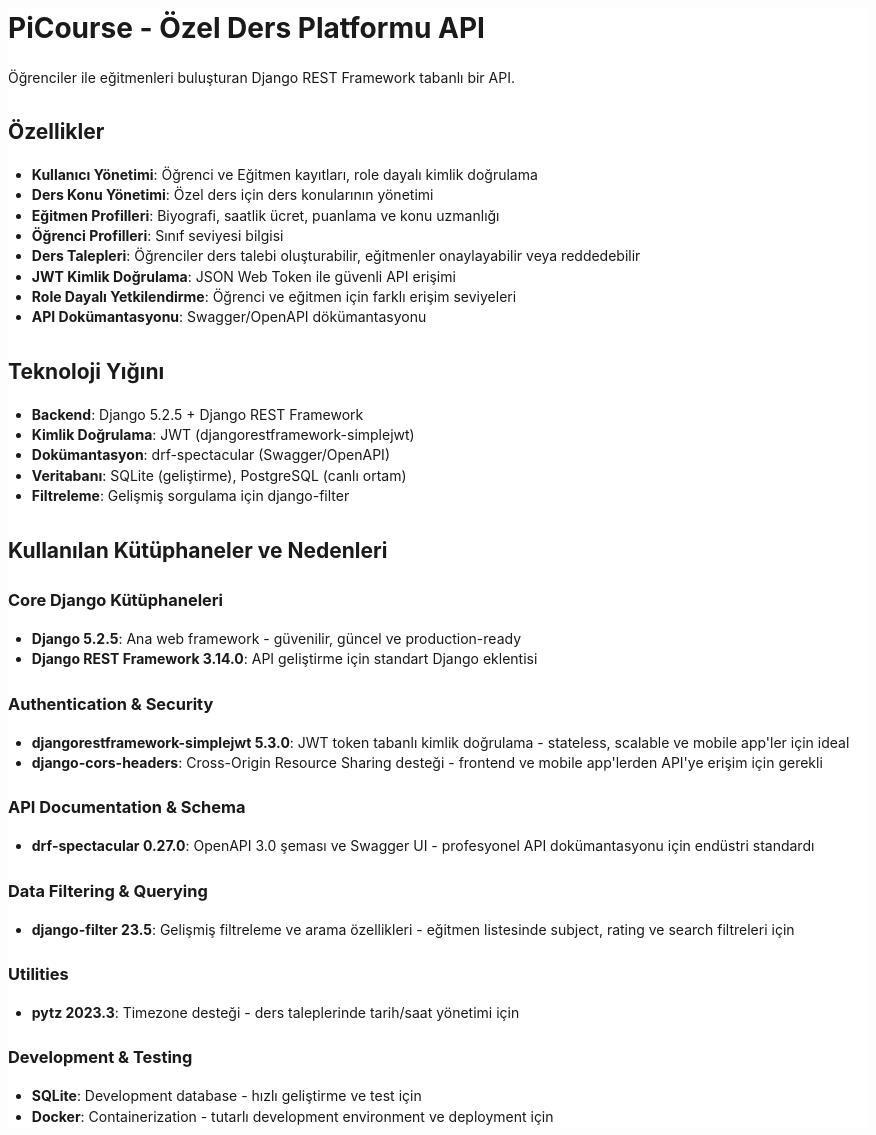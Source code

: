 # PiCourse - Özel Ders Platformu API

Öğrenciler ile eğitmenleri buluşturan Django REST Framework tabanlı bir API.

## Özellikler

- **Kullanıcı Yönetimi**: Öğrenci ve Eğitmen kayıtları, role dayalı kimlik doğrulama
- **Ders Konu Yönetimi**: Özel ders için ders konularının yönetimi
- **Eğitmen Profilleri**: Biyografi, saatlik ücret, puanlama ve konu uzmanlığı
- **Öğrenci Profilleri**: Sınıf seviyesi bilgisi
- **Ders Talepleri**: Öğrenciler ders talebi oluşturabilir, eğitmenler onaylayabilir veya reddedebilir
- **JWT Kimlik Doğrulama**: JSON Web Token ile güvenli API erişimi
- **Role Dayalı Yetkilendirme**: Öğrenci ve eğitmen için farklı erişim seviyeleri
- **API Dokümantasyonu**: Swagger/OpenAPI dökümantasyonu

## Teknoloji Yığını

- **Backend**: Django 5.2.5 + Django REST Framework
- **Kimlik Doğrulama**: JWT (djangorestframework-simplejwt)
- **Dokümantasyon**: drf-spectacular (Swagger/OpenAPI)
- **Veritabanı**: SQLite (geliştirme), PostgreSQL (canlı ortam)
- **Filtreleme**: Gelişmiş sorgulama için django-filter

## Kullanılan Kütüphaneler ve Nedenleri

### **Core Django Kütüphaneleri**
- **Django 5.2.5**: Ana web framework - güvenilir, güncel ve production-ready
- **Django REST Framework 3.14.0**: API geliştirme için standart Django eklentisi

### **Authentication & Security**
- **djangorestframework-simplejwt 5.3.0**: JWT token tabanlı kimlik doğrulama - stateless, scalable ve mobile app'ler için ideal
- **django-cors-headers**: Cross-Origin Resource Sharing desteği - frontend ve mobile app'lerden API'ye erişim için gerekli

### **API Documentation & Schema**
- **drf-spectacular 0.27.0**: OpenAPI 3.0 şeması ve Swagger UI - profesyonel API dokümantasyonu için endüstri standardı

### **Data Filtering & Querying**
- **django-filter 23.5**: Gelişmiş filtreleme ve arama özellikleri - eğitmen listesinde subject, rating ve search filtreleri için

### **Utilities**
- **pytz 2023.3**: Timezone desteği - ders taleplerinde tarih/saat yönetimi için

### **Development & Testing**
- **SQLite**: Development database - hızlı geliştirme ve test için
- **Docker**: Containerization - tutarlı development environment ve deployment için
